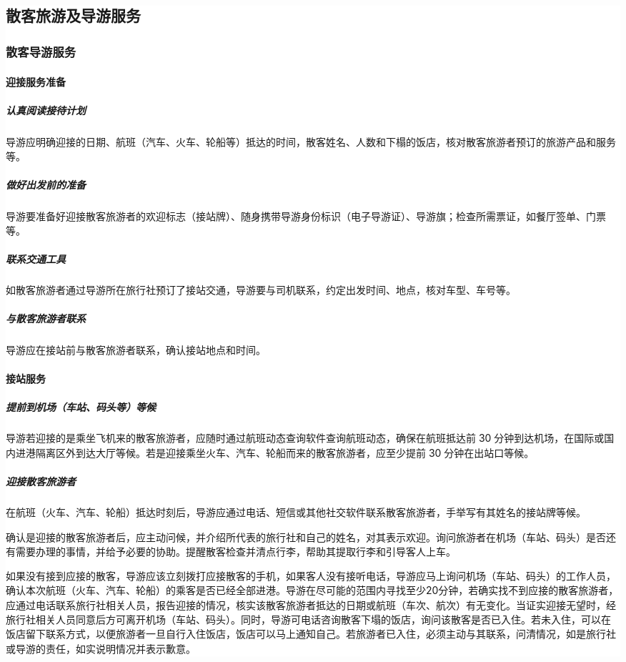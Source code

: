 ## 散客旅游及导游服务

### 散客导游服务

#### 迎接服务准备

##### 认真阅读接待计划

导游应明确迎接的日期、航班（汽车、火车、轮船等）抵达的时间，散客姓名、人数和下榻的饭店，核对散客旅游者预订的旅游产品和服务等。

##### 做好出发前的准备

导游要准备好迎接散客旅游者的欢迎标志（接站牌）、随身携带导游身份标识（电子导游证）、导游旗；检查所需票证，如餐厅签单、门票等。

##### 联系交通工具

如散客旅游者通过导游所在旅行社预订了接站交通，导游要与司机联系，约定出发时间、地点，核对车型、车号等。

##### 与散客旅游者联系

导游应在接站前与散客旅游者联系，确认接站地点和时间。

#### 接站服务

##### 提前到机场（车站、码头等）等候

导游若迎接的是乘坐飞机来的散客旅游者，应随时通过航班动态查询软件查询航班动态，确保在航班抵达前 30 分钟到达机场，在国际或国内进港隔离区外到达大厅等候。若是迎接乘坐火车、汽车、轮船而来的散客旅游者，应至少提前 30 分钟在出站口等候。

##### 迎接散客旅游者

在航班（火车、汽车、轮船）抵达时刻后，导游应通过电话、短信或其他社交软件联系散客旅游者，手举写有其姓名的接站牌等候。

确认是迎接的散客旅游者后，应主动问候，并介绍所代表的旅行社和自己的姓名，对其表示欢迎。询问旅游者在机场（车站、码头）是否还有需要办理的事情，并给予必要的协助。提醒散客检查并清点行李，帮助其提取行李和引导客人上车。

如果没有接到应接的散客，导游应该立刻拨打应接散客的手机，如果客人没有接听电话，导游应马上询问机场（车站、码头）的工作人员，确认本次航班（火车、汽车、轮船）的乘客是否已经全部进港。导游在尽可能的范围内寻找至少20分钟，若确实找不到应接的散客旅游者，应通过电话联系旅行社相关人员，报告迎接的情况，核实该散客旅游者抵达的日期或航班（车次、航次）有无变化。当证实迎接无望时，经旅行社相关人员同意后方可离开机场（车站、码头）。同时，导游可电话咨询散客下塌的饭店，询问该散客是否已入住。若未入住，可以在饭店留下联系方式，以便旅游者一旦自行入住饭店，饭店可以马上通知自己。若旅游者已入住，必须主动与其联系，问清情况，如是旅行社或导游的责任，如实说明情况并表示歉意。